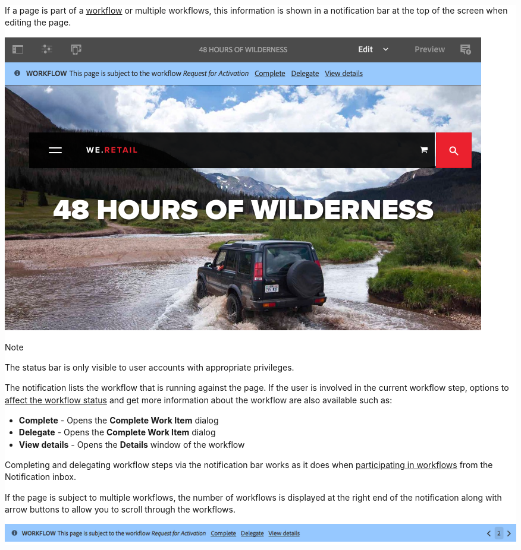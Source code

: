If a page is part of a [workflow](/help/sites-cloud/authoring/workflows/overview.md) or multiple workflows, this information is shown in a notification bar at the top of the screen when editing the page.

![Workflow notification](/help/sites-cloud/authoring/assets/editing-workflow-notification.png)

>[!NOTE]
>
>The status bar is only visible to user accounts with appropriate privileges.

The notification lists the workflow that is running against the page. If the user is involved in the current workflow step, options to [affect the workflow status](/help/sites-cloud/authoring/workflows/participating.md) and get more information about the workflow are also available such as:

* **Complete** - Opens the **Complete Work Item** dialog
* **Delegate** - Opens the **Complete Work Item** dialog
* **View details** - Opens the **Details** window of the workflow

Completing and delegating workflow steps via the notification bar works as it does when [participating in workflows](/help/sites-cloud/authoring/workflows/participating.md) from the Notification inbox.

If the page is subject to multiple workflows, the number of workflows is displayed at the right end of the notification along with arrow buttons to allow you to scroll through the workflows.

![Multiple workflow notifications](/help/sites-cloud/authoring/assets/editing-workflow-notification-multiple.png)
